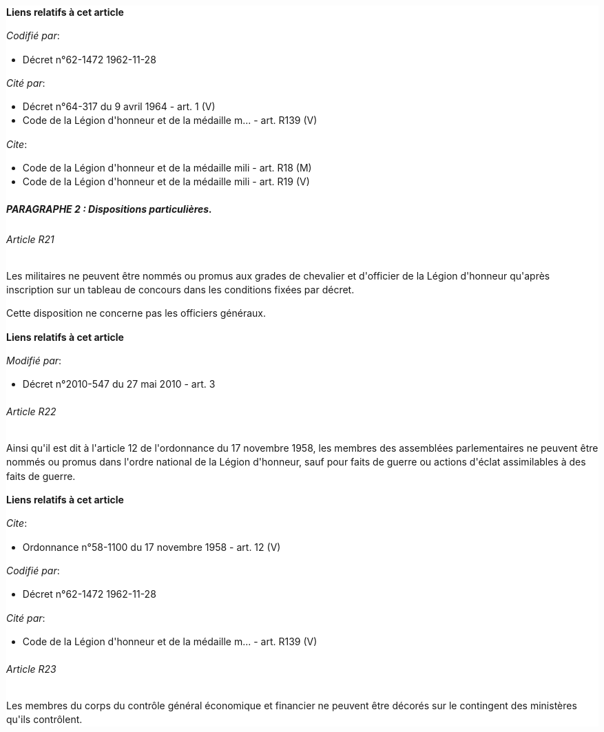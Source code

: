 **Liens relatifs à cet article**

_Codifié par_:

  - Décret n°62-1472 1962-11-28

_Cité par_:

  - Décret n°64-317 du 9 avril 1964 - art. 1 (V)
  - Code de la Légion d'honneur et de la médaille m... - art. R139 (V)

_Cite_:

  - Code de la Légion d'honneur et de la médaille mili - art. R18 (M)
  - Code de la Légion d'honneur et de la médaille mili - art. R19 (V)


##### PARAGRAPHE 2 : Dispositions particulières.<a id=13></a>

###### Article R21

Les militaires ne peuvent être nommés ou promus aux grades de chevalier et d'officier de la Légion d'honneur qu'après
inscription sur un tableau de concours dans les conditions fixées par décret.

Cette disposition ne concerne pas les officiers généraux.

**Liens relatifs à cet article**

_Modifié par_:

  - Décret n°2010-547 du 27 mai 2010 - art. 3


###### Article R22

Ainsi qu'il est dit à l'article 12 de l'ordonnance du 17 novembre 1958, les membres des assemblées parlementaires ne peuvent
être nommés ou promus dans l'ordre national de la Légion d'honneur, sauf pour faits de guerre ou actions d'éclat assimilables
à des faits de guerre.

**Liens relatifs à cet article**

_Cite_:

  - Ordonnance n°58-1100 du 17 novembre 1958 - art. 12 (V)

_Codifié par_:

  - Décret n°62-1472 1962-11-28

_Cité par_:

  - Code de la Légion d'honneur et de la médaille m... - art. R139 (V)


###### Article R23

Les membres du corps du contrôle général économique et financier ne peuvent être décorés sur le contingent des ministères
qu'ils contrôlent.

